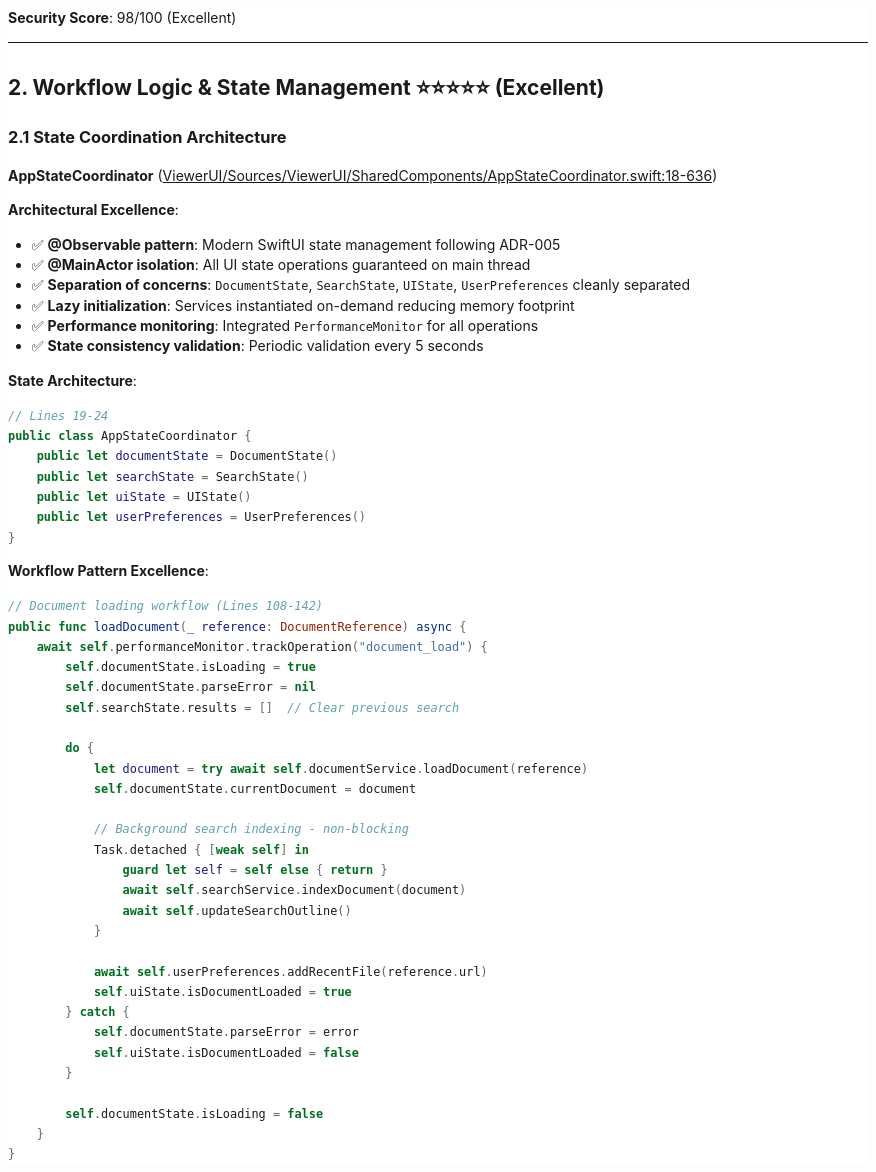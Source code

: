 **Security Score**: 98/100 (Excellent)

---

## 2. Workflow Logic & State Management ⭐⭐⭐⭐⭐ (Excellent)

### 2.1 State Coordination Architecture

**AppStateCoordinator** ([ViewerUI/Sources/ViewerUI/SharedComponents/AppStateCoordinator.swift:18-636](Packages/ViewerUI/Sources/ViewerUI/SharedComponents/AppStateCoordinator.swift#L18))

**Architectural Excellence**:
- ✅ **@Observable pattern**: Modern SwiftUI state management following ADR-005
- ✅ **@MainActor isolation**: All UI state operations guaranteed on main thread
- ✅ **Separation of concerns**: `DocumentState`, `SearchState`, `UIState`, `UserPreferences` cleanly separated
- ✅ **Lazy initialization**: Services instantiated on-demand reducing memory footprint
- ✅ **Performance monitoring**: Integrated `PerformanceMonitor` for all operations
- ✅ **State consistency validation**: Periodic validation every 5 seconds

**State Architecture**:
```swift
// Lines 19-24
public class AppStateCoordinator {
    public let documentState = DocumentState()
    public let searchState = SearchState()
    public let uiState = UIState()
    public let userPreferences = UserPreferences()
}
```

**Workflow Pattern Excellence**:
```swift
// Document loading workflow (Lines 108-142)
public func loadDocument(_ reference: DocumentReference) async {
    await self.performanceMonitor.trackOperation("document_load") {
        self.documentState.isLoading = true
        self.documentState.parseError = nil
        self.searchState.results = []  // Clear previous search

        do {
            let document = try await self.documentService.loadDocument(reference)
            self.documentState.currentDocument = document

            // Background search indexing - non-blocking
            Task.detached { [weak self] in
                guard let self = self else { return }
                await self.searchService.indexDocument(document)
                await self.updateSearchOutline()
            }

            await self.userPreferences.addRecentFile(reference.url)
            self.uiState.isDocumentLoaded = true
        } catch {
            self.documentState.parseError = error
            self.uiState.isDocumentLoaded = false
        }

        self.documentState.isLoading = false
    }
}
```
